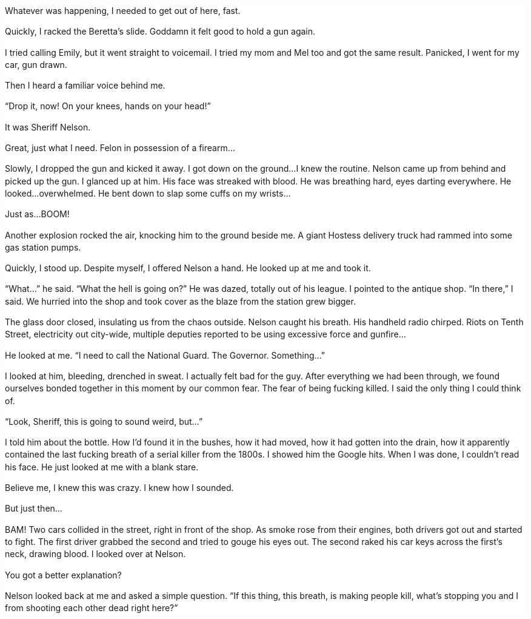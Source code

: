 Whatever was happening, I needed to get out of here, fast.
  
Quickly, I racked the Beretta’s slide. Goddamn it felt good to hold a gun again.
  
I tried calling Emily, but it went straight to voicemail. I tried my mom and Mel too and got the same result. Panicked, I went for my car, gun drawn.
  
Then I heard a familiar voice behind me.
  
“Drop it, now! On your knees, hands on your head!”
  
It was Sheriff Nelson. 
  
Great, just what I need. Felon in possession of a firearm…
  
Slowly, I dropped the gun and kicked it away. I got down on the ground…I knew the routine. Nelson came up from behind and picked up the gun. I glanced up at him. His face was streaked with blood. He was breathing hard, eyes darting everywhere. He looked…overwhelmed. He bent down to slap some cuffs on my wrists…
  
Just as…BOOM!
  
Another explosion rocked the air, knocking him to the ground beside me. A giant Hostess delivery truck had rammed into some gas station pumps.
  
Quickly, I stood up. Despite myself, I offered Nelson a hand. He looked up at me and took it. 
  
“What…” he said. “What the hell is going on?” He was dazed, totally out of his league. I pointed to the antique shop. “In there,” I said. We hurried into the shop and took cover as the blaze from the station grew bigger. 
  
The glass door closed, insulating us from the chaos outside. Nelson caught his breath. His handheld radio chirped. Riots on Tenth Street, electricity out city-wide, multiple deputies reported to be using excessive force and gunfire…
  
He looked at me. “I need to call the National Guard. The Governor. Something…”
  
I looked at him, bleeding, drenched in sweat. I actually felt bad for the guy. After everything we had been through, we found ourselves bonded together in this moment by our common fear. The fear of being fucking killed. I said the only thing I could think of.
  
“Look, Sheriff, this is going to sound weird, but…”
  
I told him about the bottle. How I’d found it in the bushes, how it had moved, how it had gotten into the drain, how it apparently contained the last fucking breath of a serial killer from the 1800s. I showed him the Google hits. When I was done, I couldn’t read his face. He just looked at me with a blank stare. 
  
Believe me, I knew this was crazy. I knew how I sounded. 
  
But just then…
  
BAM!  Two cars collided in the street, right in front of the shop. As smoke rose from their engines, both drivers got out and started to fight. The first driver grabbed the second and tried to gouge his eyes out. The second raked his car keys across the first’s neck, drawing blood. I looked over at Nelson.
  
You got a better explanation?
  
Nelson looked back at me and asked a simple question. “If this thing, this breath, is making people kill, what’s stopping you and I from shooting each other dead right here?”
  